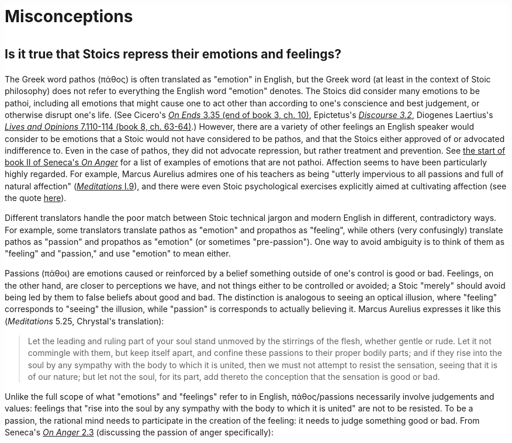 # Misconceptions

## Is it true that Stoics repress their emotions and feelings?

The Greek word pathos (πάθος) is often translated as "emotion" in English, but the Greek word (at least in the context of Stoic philosophy) does not refer to everything the English word "emotion" denotes.  The Stoics did consider many emotions to be pathoi, including all emotions that might cause one to act other than according to one's conscience and best judgement, or otherwise disrupt one's life. (See Cicero's [*On Ends* 3.35 (end of book 3, ch. 10)](https://www.gutenberg.org/files/29247/29247-h/29247-h.html#page192), Epictetus's [*Discourse 3.2*](https://en.wikisource.org/wiki/Epictetus,_the_Discourses_as_reported_by_Arrian,_the_Manual,_and_Fragments/Book_3/Chapter_2), Diogenes Laertius's [*Lives and Opinions* 7.110-114 (book 8, ch. 63-64)](https://www.gutenberg.org/files/57342/57342-h/57342-h.htm#Page_299).) However, there are a variety of other feelings an English speaker would consider to be emotions that a Stoic would not have considered to be pathos, and that the Stoics either approved of or advocated indifference to. Even in the case of pathos, they did not advocate repression, but rather treatment and prevention. See [the start of book II of Seneca's *On Anger*](https://en.wikisource.org/wiki/Of_Anger/Book_II) for a list of examples of emotions that are not pathoi. Affection seems to have been particularly highly regarded. For example, Marcus Aurelius admires one of his teachers as being "utterly impervious to all passions and full of natural affection" ([*Meditations* I.9](http://www.reddit.com/r/Stoicism/wiki/meditations_i_9)), and there were even Stoic psychological exercises explicitly aimed at cultivating affection (see the quote [here](http://www.reddit.com/r/Stoicism/wiki/oikeiosis#wiki_hierocles_quoted_in_stob.E6us)).

Different translators handle the poor match between Stoic technical jargon and modern English in different, contradictory ways. For example, some translators translate pathos as "emotion" and propathos as "feeling", while others (very confusingly) translate pathos as "passion" and propathos as "emotion" (or sometimes "pre-passion"). One way to avoid ambiguity is to think of them as "feeling" and "passion," and use "emotion" to mean either.

Passions  (πάθοι) are emotions caused or reinforced by a belief something outside of one's control is good or bad. Feelings, on the other hand, are closer to perceptions we have, and not things either to be controlled or avoided; a Stoic "merely" should avoid being led by them to false beliefs about good and bad. The distinction is analogous to seeing an optical illusion, where "feeling" corresponds to "seeing" the illusion, while "passion" is corresponds to actually believing it. Marcus Aurelius expresses it like this (*Meditations*  5.25, Chrystal's translation):

> Let the leading and ruling part of your soul stand unmoved by the stirrings of the flesh, whether gentle or rude. Let it not commingle with them, but keep itself apart, and confine these passions to their proper bodily parts; and if they rise into the soul by any sympathy with the body to which it is united, then we must not attempt to resist the sensation, seeing that it is of our nature; but let not the soul, for its part, add thereto the conception that the sensation is good or bad.

Unlike the full scope of what "emotions" and "feelings" refer to in English, πάθος/passions necessarily involve judgements and values: feelings that "rise into the soul by any sympathy with the body to which it is united" are not to be resisted. To be a passion, the rational mind needs to participate in the creation of the feeling: it needs to judge something good or bad. From Seneca's [*On Anger* 2.3](https://en.wikisource.org/wiki/Of_Anger/Book_II#III.) (discussing the passion of anger specifically):
